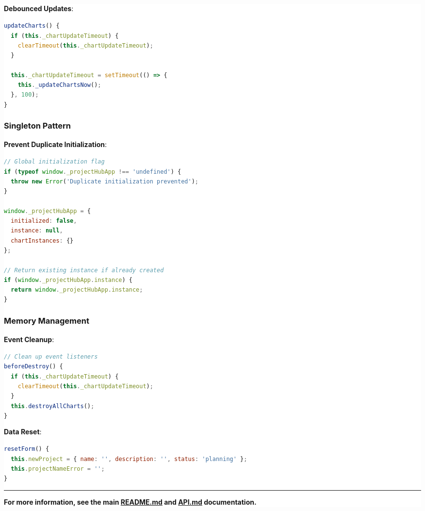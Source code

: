 **Debounced Updates**:
```javascript
updateCharts() {
  if (this._chartUpdateTimeout) {
    clearTimeout(this._chartUpdateTimeout);
  }
  
  this._chartUpdateTimeout = setTimeout(() => {
    this._updateChartsNow();
  }, 100);
}
```

### Singleton Pattern

**Prevent Duplicate Initialization**:
```javascript
// Global initialization flag
if (typeof window._projectHubApp !== 'undefined') {
  throw new Error('Duplicate initialization prevented');
}

window._projectHubApp = {
  initialized: false,
  instance: null,
  chartInstances: {}
};

// Return existing instance if already created
if (window._projectHubApp.instance) {
  return window._projectHubApp.instance;
}
```

### Memory Management

**Event Cleanup**:
```javascript
// Clean up event listeners
beforeDestroy() {
  if (this._chartUpdateTimeout) {
    clearTimeout(this._chartUpdateTimeout);
  }
  this.destroyAllCharts();
}
```

**Data Reset**:
```javascript
resetForm() {
  this.newProject = { name: '', description: '', status: 'planning' };
  this.projectNameError = '';
}
```

---

**For more information, see the main [README.md](../README.md) and [API.md](API.md) documentation.**